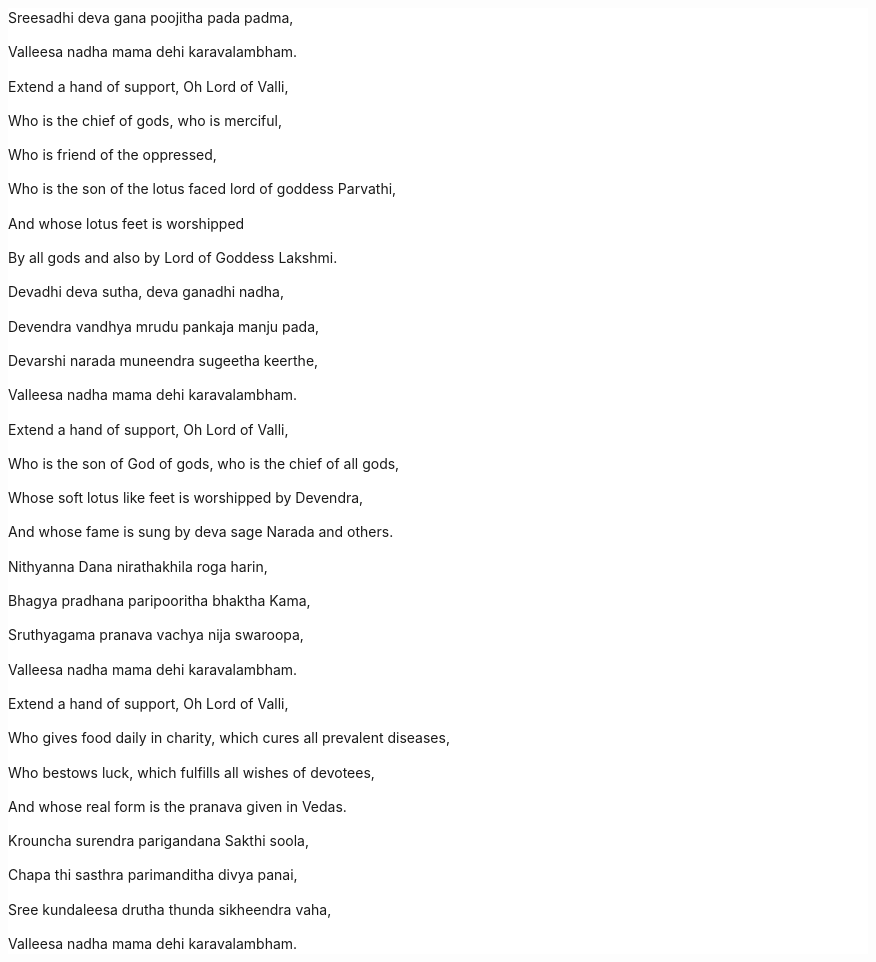 Sreesadhi deva gana poojitha pada padma,  

Valleesa nadha mama dehi karavalambham.  



Extend a hand of support, Oh Lord of Valli,  

Who is the chief of gods, who is merciful,  

Who is friend of the oppressed,  

Who is the son of the lotus faced lord of goddess Parvathi,  

And whose lotus feet is worshipped  

By all gods and also by Lord of Goddess Lakshmi.  



Devadhi deva sutha, deva ganadhi nadha,  

Devendra vandhya mrudu pankaja manju pada,  

Devarshi narada muneendra sugeetha keerthe,  

Valleesa nadha mama dehi karavalambham.  



Extend a hand of support, Oh Lord of Valli,  

Who is the son of God of gods, who is the chief of all gods,  

Whose soft lotus like feet is worshipped by Devendra,  

And whose fame is sung by deva sage Narada and others.  



Nithyanna Dana nirathakhila roga harin,  

Bhagya pradhana paripooritha bhaktha Kama,  

Sruthyagama pranava vachya nija swaroopa,  

Valleesa nadha mama dehi karavalambham.  



Extend a hand of support, Oh Lord of Valli,  

Who gives food daily in charity, which cures all prevalent diseases,  

Who bestows luck, which fulfills all wishes of devotees,  

And whose real form is the pranava given in Vedas.  



Krouncha surendra parigandana Sakthi soola,  

Chapa thi sasthra parimanditha divya panai,  

Sree kundaleesa drutha thunda sikheendra vaha,  

Valleesa nadha mama dehi karavalambham.  


